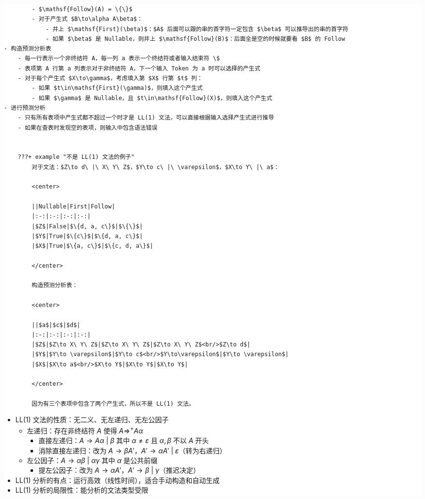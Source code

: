             - $\mathsf{Follow}(A) = \{\}$
            - 对于产生式 $B\to\alpha A\beta$：
                - 并上 $\mathsf{First}(\beta)$：$A$ 后面可以跟的串的首字符一定包含 $\beta$ 可以推导出的串的首字符
                - 如果 $\beta$ 是 Nullable，则并上 $\mathsf{Follow}(B)$：后面全是空的时候就要看 $B$ 的 Follow
    - 构造预测分析表
        - 每一行表示一个非终结符 A，每一列 a 表示一个终结符或者输入结束符 \$
        - 表项第 A 行第 a 列表示对于非终结符 A，下一个输入 Token 为 a 时可以选择的产生式
        - 对于每个产生式 $X\to\gamma$，考虑填入第 $X$ 行第 $t$ 列：
            - 如果 $t\in\mathsf{First}(\gamma)$，则填入这个产生式
            - 如果 $\gamma$ 是 Nullable，且 $t\in\mathsf{Follow}(X)$，则填入这个产生式
    - 进行预测分析
        - 只有所有表项中产生式都不超过一个时才是 LL(1) 文法，可以直接根据输入选择产生式进行推导
        - 如果在查表时发现空的表项，则输入中包含语法错误

        
        ???+ example "不是 LL(1) 文法的例子"
            对于文法：$Z\to d\ |\ X\ Y\ Z$，$Y\to c\ |\ \varepsilon$，$X\to Y\ |\ a$：

            <center>

            ||Nullable|First|Follow|
            |:-:|:-:|:-:|:-:|
            |$Z$|False|$\{d, a, c\}$|$\{\}$|
            |$Y$|True|$\{c\}$|$\{d, a, c\}$|
            |$X$|True|$\{a, c\}$|$\{c, d, a\}$|

            </center>

            构造预测分析表：

            <center>

            ||$a$|$c$|$d$|
            |:-:|:-:|:-:|:-:|
            |$Z$|$Z\to X\ Y\ Z$|$Z\to X\ Y\ Z$|$Z\to X\ Y\ Z$<br/>$Z\to d$|
            |$Y$|$Y\to \varepsilon$|$Y\to c$<br/>$Y\to\varepsilon$|$Y\to \varepsilon$|
            |$X$|$X\to a$<br/>$X\to Y$|$X\to Y$|$X\to Y$|

            </center>

            因为有三个表项中包含了两个产生式，所以不是 LL(1) 文法。

- LL(1) 文法的性质：无二义、无左递归、无左公因子
    - 左递归：存在非终结符 $A$ 使得 $A\Rightarrow^+A\alpha$
        - 直接左递归：$A\to A\alpha\ |\ \beta$ 其中 $\alpha\neq\varepsilon$ 且 $\alpha, \beta$ 不以 $A$ 开头
        - 消除直接左递归：改为 $A\to\beta A'$，$A'\to\alpha A'\ |\ \varepsilon$（转为右递归）
    - 左公因子：$A\to\alpha\beta\ |\ \alpha\gamma$ 其中 $\alpha$ 是公共前缀
        - 提左公因子：改为 $A\to\alpha A'$，$A'\to\beta\ |\ \gamma$（推迟决定）
- LL(1) 分析的有点：运行高效（线性时间），适合手动构造和自动生成
- LL(1) 分析的局限性：能分析的文法类型受限
